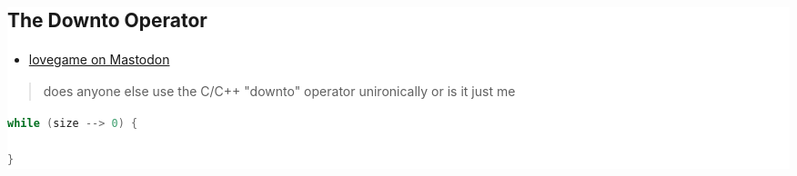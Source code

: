 ## The Downto Operator

* [lovegame on Mastodon](https://mastodon.social/@lovegame/110465003182338465)

> does anyone else use the C/C++ "downto" operator unironically or is it just me

```cpp
while (size --> 0) {

}
```
